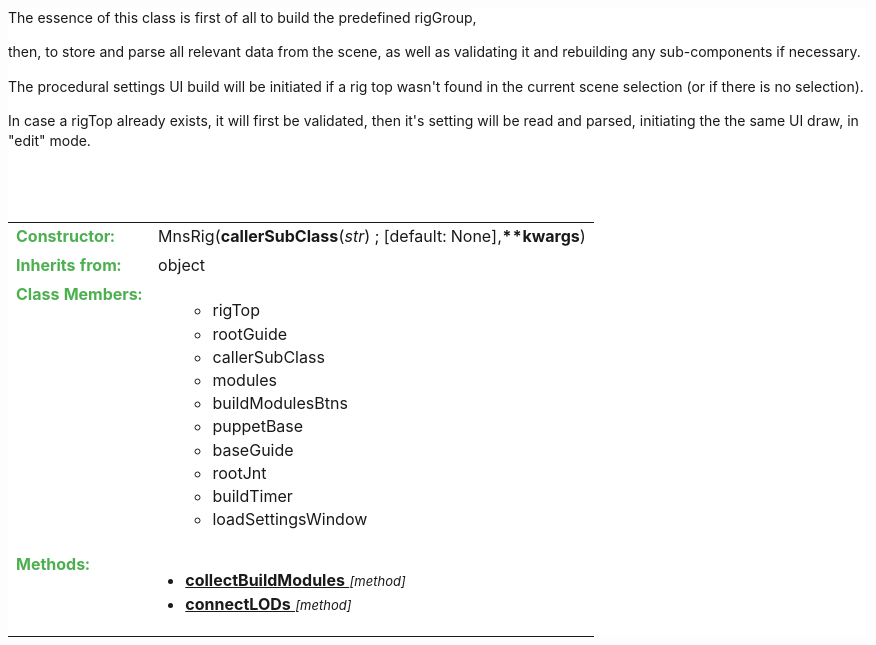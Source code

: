 The essence of this class is first of all to build the predefined rigGroup, <br>

then, to store and parse all relevant data from the scene, as well as validating it and rebuilding any sub-components if necessary. <br>

The procedural settings UI build will be initiated if a rig top wasn't found in the current scene selection (or if there is no selection). <br>

In case a rigTop already exists, it will first be validated, then it's setting will be read and parsed, initiating the the same UI draw, in "edit" mode. <br>

  <br>

</i>

<br>

</font>

<font size = 3pt>

<table>

<tr><td><b><font color = #4caf50>Constructor:  </font></b></td><td>MnsRig(<b>callerSubClass</b>(<i>str</i>) ; [default: None],<b>**kwargs</b>)</td></tr>

<tr><td><b><font color = #4caf50>Inherits from:  </font></b></td><td>object</td></tr>

<tr><td><b><font color = #4caf50>Class Members:  </font></b></td>

<td><ul>

<ul>

<li>rigTop</li>

<li>rootGuide</li>

<li>callerSubClass</li>

<li>modules</li>

<li>buildModulesBtns</li>

<li>puppetBase</li>

<li>baseGuide</li>

<li>rootJnt</li>

<li>buildTimer</li>

<li>loadSettingsWindow</li>

</ul>

</td></tr>

<tr><td><b><font color = #4caf50>Methods:  </font></b></td><td><ul>

<li><b><a href="#collectBuildModulesTARGET">collectBuildModules </b></a> <font size = 2pt><i>[method]</i></font></li>

<li><b><a href="#connectLODsTARGET">connectLODs </b></a> <font size = 2pt><i>[method]</i></font></li>
